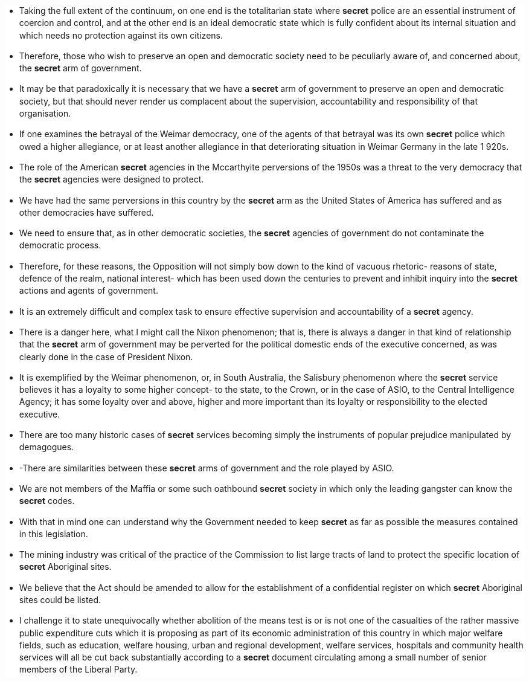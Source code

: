 * Taking the full extent of the continuum, on one end is the totalitarian state where **secret** police are an essential instrument of coercion and control, and at the other end is an ideal democratic state which is fully confident about its internal situation and which needs no protection against its own citizens.

* Therefore, those who wish to preserve an open and democratic society need to be peculiarly aware of, and concerned about, the **secret** arm of government.

* It may be that paradoxically it is necessary that we have a **secret** arm of government to preserve an open and democratic society, but that should never render us complacent about the supervision, accountability and responsibility of that organisation.

* If one examines the betrayal of the Weimar democracy, one of the agents of that betrayal was its own **secret** police which owed a higher allegiance, or at least another allegiance in that deteriorating situation in Weimar Germany in the late 1 920s.

* The role of the American **secret** agencies in the Mccarthyite perversions of the 1950s was a threat to the very democracy that the **secret** agencies were designed to protect.

* We have had the same perversions in this country by the **secret** arm as the United States of America has suffered and as other democracies have suffered.

* We need to ensure that, as in other democratic societies, the **secret** agencies of government do not contaminate the democratic process.

* Therefore, for these reasons, the Opposition will not simply bow down to the kind of vacuous rhetoric- reasons of state, defence of the realm, national interest- which has been used down the centuries to prevent and inhibit inquiry into the **secret** actions and agents of government.

* It is an extremely difficult and complex task to ensure effective supervision and accountability of a **secret** agency.

* There is a danger here, what I might call the Nixon phenomenon; that is, there is always a danger in that kind of relationship that the **secret** arm of government may be perverted for the political domestic ends of the executive concerned, as was clearly done in the case of  President  Nixon.

* It is exemplified by the Weimar phenomenon, or, in South Australia, the Salisbury phenomenon where the **secret** service believes it has a loyalty to some higher concept- to the state, to the Crown, or in the case of ASIO, to the Central Intelligence Agency; it has some loyalty over and above, higher and more important than its loyalty or responsibility to the elected executive.

* There are too many historic cases of **secret** services becoming simply the instruments of popular prejudice manipulated by demagogues.

* -There are similarities between these **secret** arms of government and the role played by ASIO.

* We are not members of the Maffia or some such oathbound **secret** society in which only the leading gangster can know the **secret** codes.

* With that in mind one can understand why the Government needed to keep **secret** as far as possible the measures contained in this legislation.

* The mining industry was critical of the practice of the Commission to list large tracts of land to protect the specific location of **secret** Aboriginal sites.

* We believe that the Act should be amended to allow for the establishment of a confidential register on which **secret** Aboriginal sites could be listed.

* I challenge it to state unequivocally whether abolition of the means test is or is not one of the casualties of the rather massive public expenditure cuts which it is proposing as part of its economic administration of this country in which major welfare fields, such as education, welfare housing, urban and regional development, welfare services, hospitals and community health services will all be cut back substantially according to a **secret** document circulating among a small number of senior members of the Liberal Party.
